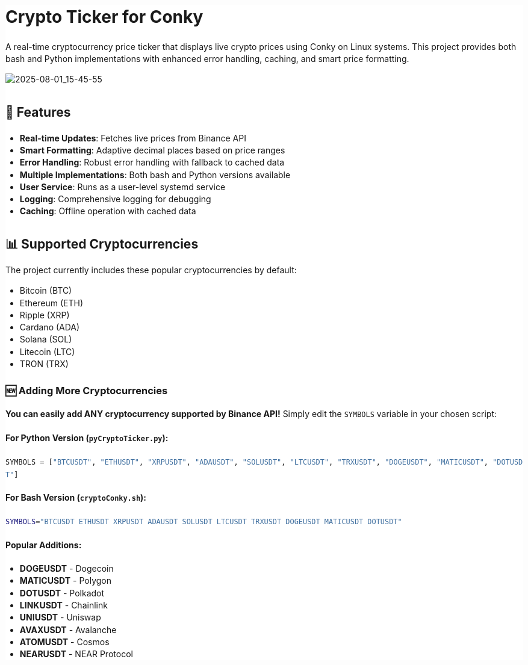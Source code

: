 # Crypto Ticker for Conky

A real-time cryptocurrency price ticker that displays live crypto prices using Conky on Linux systems. This project provides both bash and Python implementations with enhanced error handling, caching, and smart price formatting.

<img width="1258" height="25" alt="2025-08-01_15-45-55" src="https://github.com/user-attachments/assets/dda7765c-4c7a-4fdd-a769-52cec503ece0" />


## 🚀 Features

- **Real-time Updates**: Fetches live prices from Binance API
- **Smart Formatting**: Adaptive decimal places based on price ranges
- **Error Handling**: Robust error handling with fallback to cached data
- **Multiple Implementations**: Both bash and Python versions available
- **User Service**: Runs as a user-level systemd service
- **Logging**: Comprehensive logging for debugging
- **Caching**: Offline operation with cached data

## 📊 Supported Cryptocurrencies

The project currently includes these popular cryptocurrencies by default:

- Bitcoin (BTC)
- Ethereum (ETH)
- Ripple (XRP)
- Cardano (ADA)
- Solana (SOL)
- Litecoin (LTC)
- TRON (TRX)

### 🆕 Adding More Cryptocurrencies

**You can easily add ANY cryptocurrency supported by Binance API!** Simply edit the `SYMBOLS` variable in your chosen script:

#### For Python Version (`pyCryptoTicker.py`):
```python
SYMBOLS = ["BTCUSDT", "ETHUSDT", "XRPUSDT", "ADAUSDT", "SOLUSDT", "LTCUSDT", "TRXUSDT", "DOGEUSDT", "MATICUSDT", "DOTUSDT"]
```

#### For Bash Version (`cryptoConky.sh`):
```bash
SYMBOLS="BTCUSDT ETHUSDT XRPUSDT ADAUSDT SOLUSDT LTCUSDT TRXUSDT DOGEUSDT MATICUSDT DOTUSDT"
```

#### Popular Additions:
- **DOGEUSDT** - Dogecoin
- **MATICUSDT** - Polygon
- **DOTUSDT** - Polkadot
- **LINKUSDT** - Chainlink
- **UNIUSDT** - Uniswap
- **AVAXUSDT** - Avalanche
- **ATOMUSDT** - Cosmos
- **NEARUSDT** - NEAR Protocol
